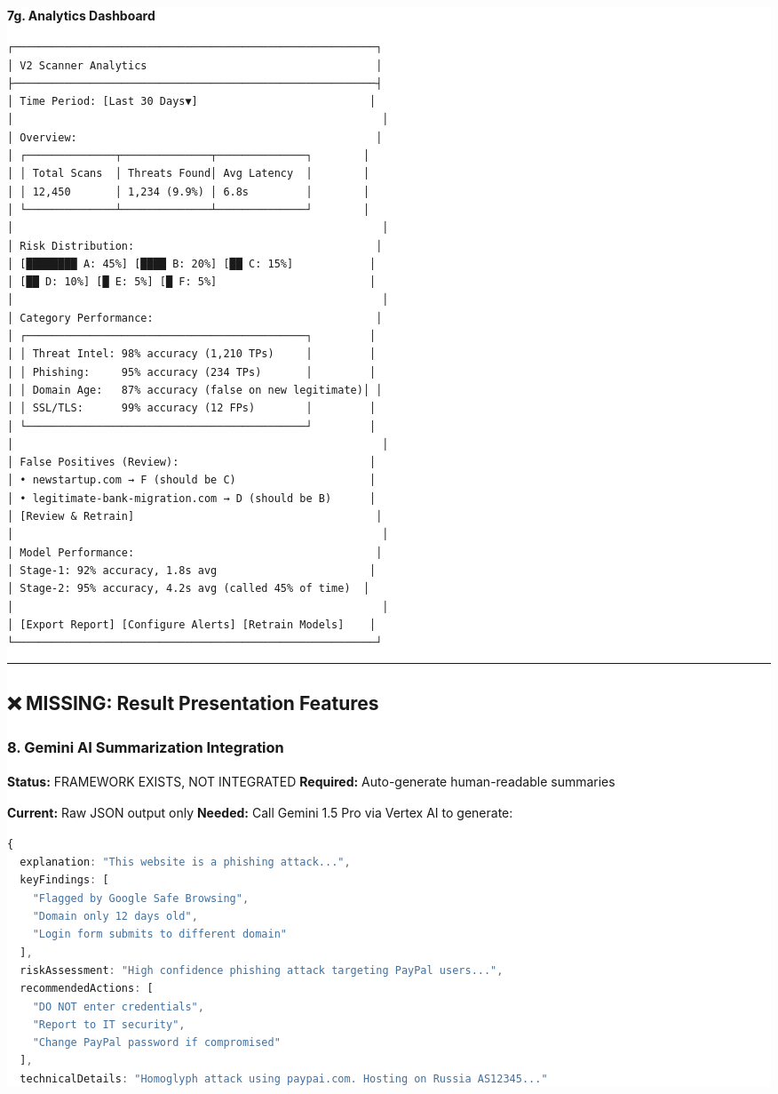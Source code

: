 **7g. Analytics Dashboard**
```
┌─────────────────────────────────────────────────────────┐
│ V2 Scanner Analytics                                    │
├─────────────────────────────────────────────────────────┤
│ Time Period: [Last 30 Days▼]                           │
│                                                          │
│ Overview:                                               │
│ ┌──────────────┬──────────────┬──────────────┐        │
│ │ Total Scans  │ Threats Found│ Avg Latency  │        │
│ │ 12,450       │ 1,234 (9.9%) │ 6.8s         │        │
│ └──────────────┴──────────────┴──────────────┘        │
│                                                          │
│ Risk Distribution:                                      │
│ [████████ A: 45%] [████ B: 20%] [██ C: 15%]            │
│ [██ D: 10%] [█ E: 5%] [█ F: 5%]                        │
│                                                          │
│ Category Performance:                                   │
│ ┌────────────────────────────────────────────┐         │
│ │ Threat Intel: 98% accuracy (1,210 TPs)     │         │
│ │ Phishing:     95% accuracy (234 TPs)       │         │
│ │ Domain Age:   87% accuracy (false on new legitimate)│ │
│ │ SSL/TLS:      99% accuracy (12 FPs)        │         │
│ └────────────────────────────────────────────┘         │
│                                                          │
│ False Positives (Review):                              │
│ • newstartup.com → F (should be C)                     │
│ • legitimate-bank-migration.com → D (should be B)      │
│ [Review & Retrain]                                      │
│                                                          │
│ Model Performance:                                      │
│ Stage-1: 92% accuracy, 1.8s avg                        │
│ Stage-2: 95% accuracy, 4.2s avg (called 45% of time)  │
│                                                          │
│ [Export Report] [Configure Alerts] [Retrain Models]    │
└─────────────────────────────────────────────────────────┘
```

---

## ❌ MISSING: Result Presentation Features

### 8. Gemini AI Summarization Integration
**Status:** FRAMEWORK EXISTS, NOT INTEGRATED
**Required:** Auto-generate human-readable summaries

**Current:** Raw JSON output only
**Needed:** Call Gemini 1.5 Pro via Vertex AI to generate:

```typescript
{
  explanation: "This website is a phishing attack...",
  keyFindings: [
    "Flagged by Google Safe Browsing",
    "Domain only 12 days old",
    "Login form submits to different domain"
  ],
  riskAssessment: "High confidence phishing attack targeting PayPal users...",
  recommendedActions: [
    "DO NOT enter credentials",
    "Report to IT security",
    "Change PayPal password if compromised"
  ],
  technicalDetails: "Homoglyph attack using paypai.com. Hosting on Russia AS12345..."
```